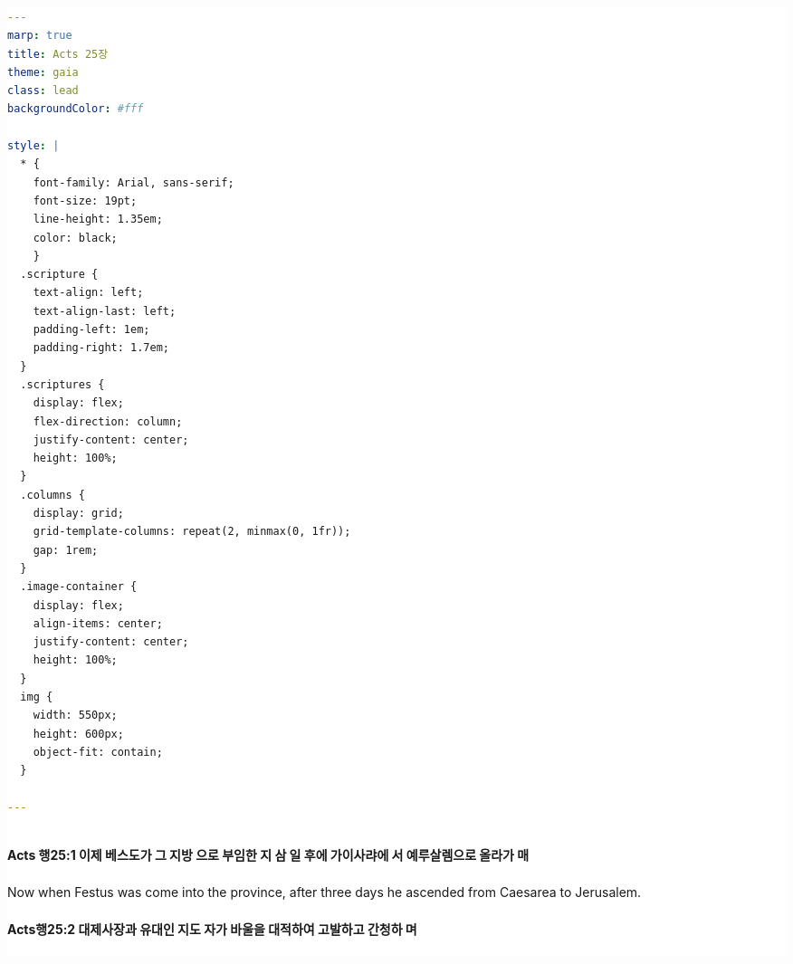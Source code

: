 ```yaml
---
marp: true
title: Acts 25장
theme: gaia
class: lead
backgroundColor: #fff

style: |
  * {
    font-family: Arial, sans-serif;
    font-size: 19pt;
    line-height: 1.35em;
    color: black;
    }
  .scripture {
    text-align: left;
    text-align-last: left;
    padding-left: 1em;
    padding-right: 1.7em;
  }
  .scriptures {
    display: flex;
    flex-direction: column;
    justify-content: center;
    height: 100%;
  }
  .columns {
    display: grid;
    grid-template-columns: repeat(2, minmax(0, 1fr));
    gap: 1rem;
  }
  .image-container {
    display: flex;
    align-items: center;
    justify-content: center;
    height: 100%;
  }
  img {
    width: 550px;
    height: 600px;
    object-fit: contain;
  }

---
```


<div class="columns">
  <div class="scriptures">
    <br>
    <div class="scripture">
      <b>Acts 행25:1 이제 베스도가 그 지방 으로 부임한 지 삼 일 후에 가이사랴에 서 예루살렘으로 올라가 매 
      </b>
    </div>
    <br>
    <div class="scripture">Now when Festus was come into the province, after three days he ascended from Caesarea to Jerusalem. 
    </div>
    <br>
    <div class="scripture">
      <b>Acts행25:2 대제사장과 유대인 지도 자가 바울을 대적하여 고발하고 간청하 며 
      </b>
    </div>
    <br>